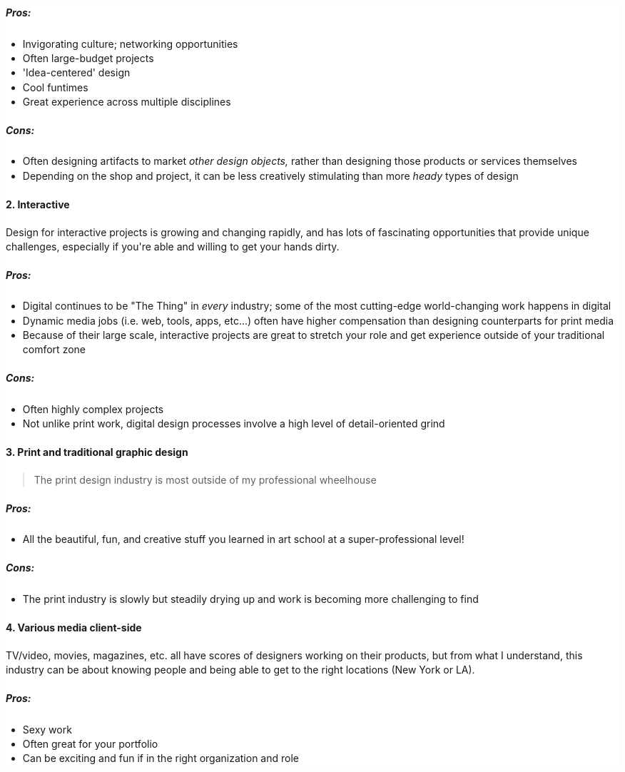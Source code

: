 ##### Pros:
- Invigorating culture; networking opportunities
- Often large-budget projects
- 'Idea-centered' design
- Cool funtimes
- Great experience across multiple disciplines

##### Cons:
- Often designing artifacts to market *other design objects,* rather than designing those products or services themselves
- Depending on the shop and project, it can be less creatively stimulating than more *heady* types of design


#### 2. Interactive

Design for interactive projects is growing and changing rapidly, and has lots of fascinating opportunities that provide unique challenges, especially if you're able and willing to get your hands dirty.

##### Pros:
- Digital continues to be "The Thing" in *every* industry; some of the most cutting-edge world-changing work happens in digital
- Dynamic media jobs (i.e. web, tools, apps, etc...) often have higher compensation than designing counterparts for print media
- Because of their large scale, interactive projects are great to stretch your role and get experience outside of your traditional comfort zone

##### Cons:
- Often highly complex projects
- Not unlike  print work, digital design processes involve a high level of detail-oriented grind


#### 3. Print and traditional graphic design

> The print design industry is most outside of my professional wheelhouse

##### Pros:
- All the beautiful, fun, and creative stuff you learned in art school at a super-professional level!

##### Cons:
- The print industry is slowly but steadily drying up and work is becoming more challenging to find


#### 4. Various media client-side

TV/video, movies, magazines, etc. all have scores of designers working on their products, but from what I understand, this industry can be about knowing people and being able to get to the right locations (New York or LA).

##### Pros:
- Sexy work
- Often great for your portfolio
- Can be exciting and fun if in the right organization and role
